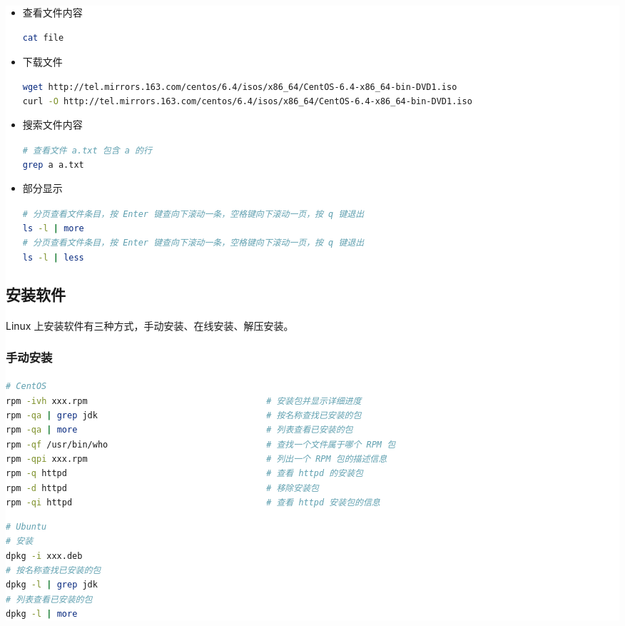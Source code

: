 - 查看文件内容

  ```bash
  cat file
  ```

- 下载文件

  ```bash
  wget http://tel.mirrors.163.com/centos/6.4/isos/x86_64/CentOS-6.4-x86_64-bin-DVD1.iso
  curl -O http://tel.mirrors.163.com/centos/6.4/isos/x86_64/CentOS-6.4-x86_64-bin-DVD1.iso
  ```

- 搜索文件内容

  ```bash
  # 查看文件 a.txt 包含 a 的行
  grep a a.txt
  ```

- 部分显示

  ```bash
  # 分页查看文件条目，按 Enter 键查向下滚动一条，空格键向下滚动一页，按 q 键退出
  ls -l | more
  # 分页查看文件条目，按 Enter 键查向下滚动一条，空格键向下滚动一页，按 q 键退出
  ls -l | less
  ```

## 安装软件

Linux 上安装软件有三种方式，手动安装、在线安装、解压安装。

### 手动安装

```bash
# CentOS
rpm -ivh xxx.rpm                                   # 安装包并显示详细进度
rpm -qa | grep jdk                                 # 按名称查找已安装的包
rpm -qa | more                                     # 列表查看已安装的包
rpm -qf /usr/bin/who                               # 查找一个文件属于哪个 RPM 包
rpm -qpi xxx.rpm                                   # 列出一个 RPM 包的描述信息
rpm -q httpd                                       # 查看 httpd 的安装包
rpm -d httpd                                       # 移除安装包
rpm -qi httpd                                      # 查看 httpd 安装包的信息
```

```bash
# Ubuntu
# 安装
dpkg -i xxx.deb
# 按名称查找已安装的包
dpkg -l | grep jdk
# 列表查看已安装的包
dpkg -l | more
```
